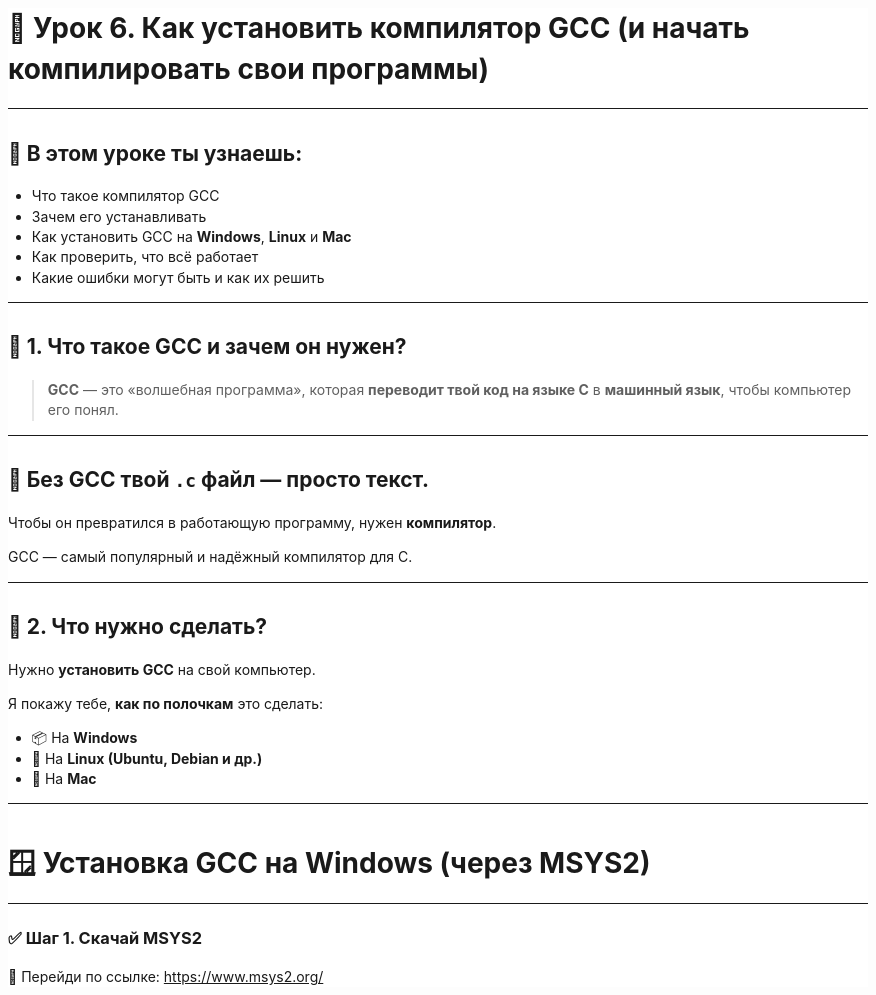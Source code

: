 # 📘 Урок 6. Как установить компилятор **GCC** (и начать компилировать свои программы)

------

## 🧩 В этом уроке ты узнаешь:

- Что такое компилятор GCC
- Зачем его устанавливать
- Как установить GCC на **Windows**, **Linux** и **Mac**
- Как проверить, что всё работает
- Какие ошибки могут быть и как их решить

------

## 🧠 1. Что такое GCC и зачем он нужен?

> **GCC** — это «волшебная программа», которая **переводит твой код на языке C** в **машинный язык**, чтобы компьютер его понял.

------

## 🧱 Без GCC твой `.c` файл — просто текст.

Чтобы он превратился в работающую программу, нужен **компилятор**.

GCC — самый популярный и надёжный компилятор для C.

------

## 🎯 2. Что нужно сделать?

Нужно **установить GCC** на свой компьютер.

Я покажу тебе, **как по полочкам** это сделать:

- 📦 На **Windows**
- 🐧 На **Linux (Ubuntu, Debian и др.)**
- 🍎 На **Mac**

------

# 🪟 Установка GCC на **Windows** (через MSYS2)

------

### ✅ Шаг 1. Скачай MSYS2

🔗 Перейди по ссылке:
 https://www.msys2.org/
